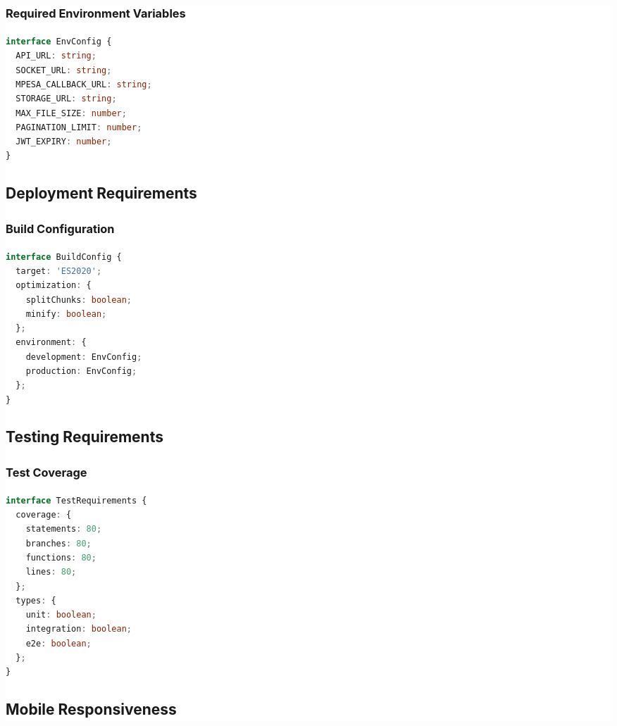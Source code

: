 ### Required Environment Variables
```typescript
interface EnvConfig {
  API_URL: string;
  SOCKET_URL: string;
  MPESA_CALLBACK_URL: string;
  STORAGE_URL: string;
  MAX_FILE_SIZE: number;
  PAGINATION_LIMIT: number;
  JWT_EXPIRY: number;
}
```

## Deployment Requirements

### Build Configuration
```typescript
interface BuildConfig {
  target: 'ES2020';
  optimization: {
    splitChunks: boolean;
    minify: boolean;
  };
  environment: {
    development: EnvConfig;
    production: EnvConfig;
  };
}
```

## Testing Requirements

### Test Coverage
```typescript
interface TestRequirements {
  coverage: {
    statements: 80;
    branches: 80;
    functions: 80;
    lines: 80;
  };
  types: {
    unit: boolean;
    integration: boolean;
    e2e: boolean;
  };
}
```

## Mobile Responsiveness
